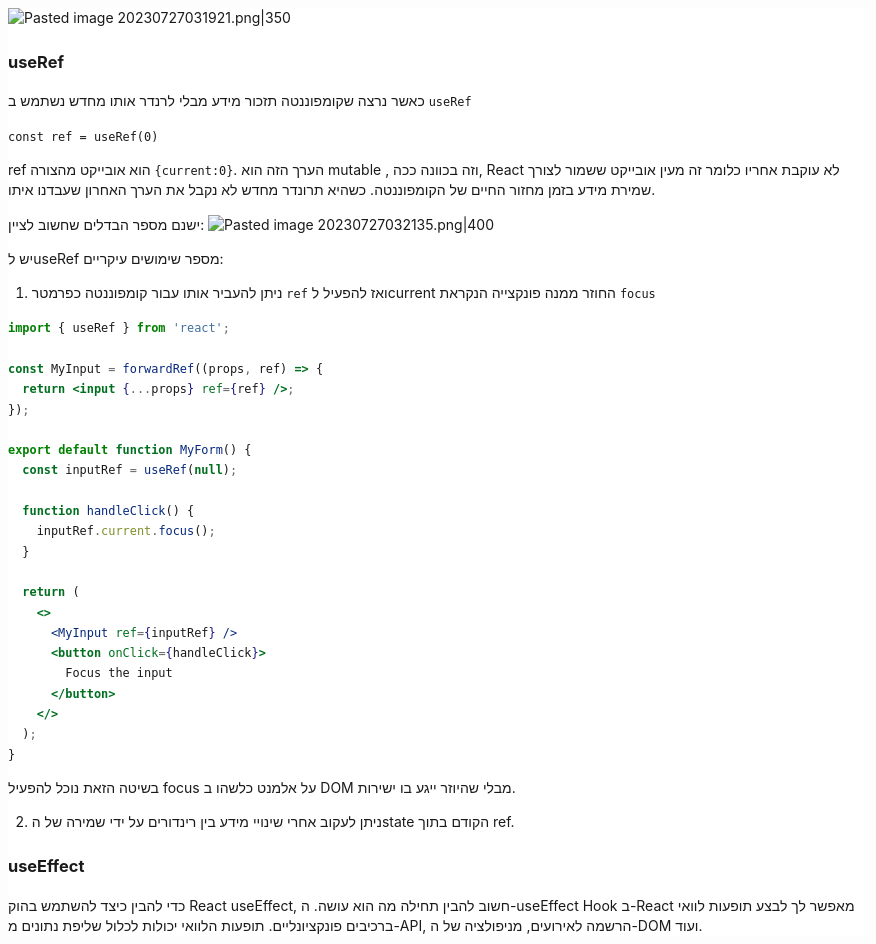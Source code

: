 ![Pasted image 20230727031921.png|350](/img/user/Assets/Pasted%20image%2020230727031921.png)

### useRef
כאשר נרצה שקומפוננטה תזכור מידע מבלי לרנדר אותו מחדש נשתמש ב `useRef`

```JS
const ref = useRef(0)
```
ref הוא אובייקט מהצורה `{current:0}`. הערך הזה הוא mutable , וזה בכוונה ככה, React לא עוקבת אחריו כלומר זה מעין אובייקט ששמור לצורך שמירת מידע בזמן מחזור החיים של הקומפוננטה. כשהיא תרונדר מחדש לא נקבל את הערך האחרון שעבדנו איתו.

ישנם מספר הבדלים שחשוב לציין:
![Pasted image 20230727032135.png|400](/img/user/Assets/Pasted%20image%2020230727032135.png)

יש לuseRef מספר שימושים עיקריים: 
1. ניתן להעביר אותו עבור קומפוננטה כפרמטר `ref` ואז להפעיל לcurrent החוזר ממנה פונקצייה הנקראת `focus` 
```jsx
import { useRef } from 'react';

const MyInput = forwardRef((props, ref) => {
  return <input {...props} ref={ref} />;
});

export default function MyForm() {
  const inputRef = useRef(null);

  function handleClick() {
    inputRef.current.focus();
  }

  return (
    <>
      <MyInput ref={inputRef} />
      <button onClick={handleClick}>
        Focus the input
      </button>
    </>
  );
}

```

בשיטה הזאת נוכל להפעיל focus על אלמנט כלשהו ב DOM מבלי שהיוזר ייגע בו ישירות.

2. ניתן לעקוב אחרי שינויי מידע בין רינדורים על ידי שמירה של הstate הקודם בתוך ref.

### useEffect
כדי להבין כיצד להשתמש בהוק React useEffect, חשוב להבין תחילה מה הוא עושה. ה-useEffect Hook ב-React מאפשר לך לבצע תופעות לוואי ברכיבים פונקציונליים. תופעות הלוואי יכולות לכלול שליפת נתונים מ-API, הרשמה לאירועים, מניפולציה של ה-DOM ועוד.
